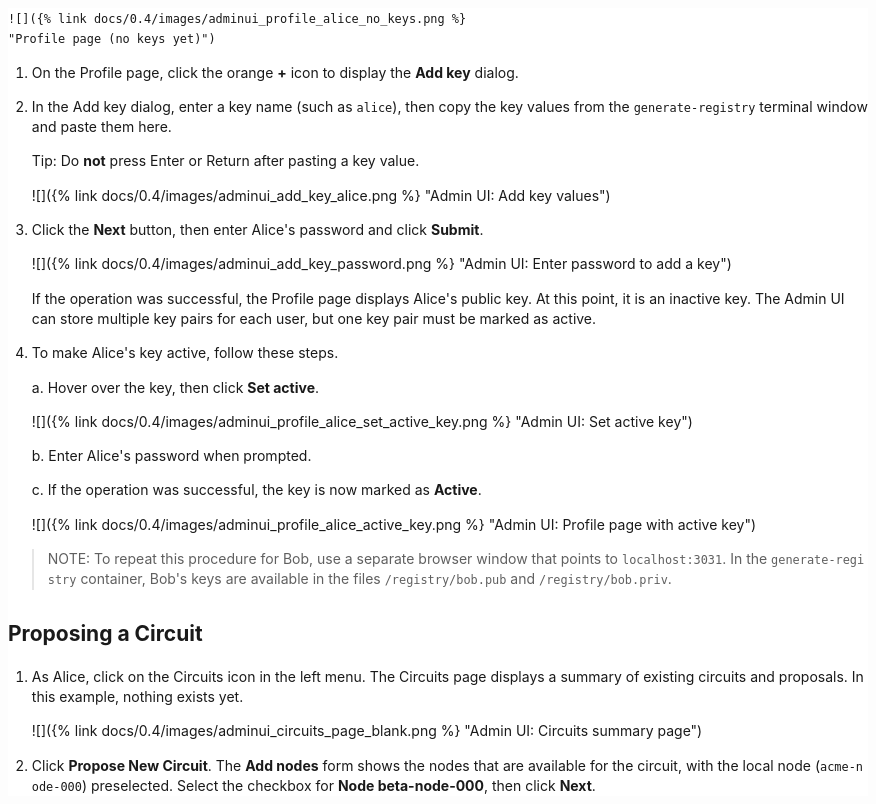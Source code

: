     ![]({% link docs/0.4/images/adminui_profile_alice_no_keys.png %}
    "Profile page (no keys yet)")

1. On the Profile page, click the orange **+** icon to display the **Add key**
   dialog.

1. In the Add key dialog, enter a key name (such as `alice`), then copy the key
   values from the `generate-registry` terminal window and paste them here.

   Tip: Do **not** press Enter or Return after pasting a key value.

    ![]({% link docs/0.4/images/adminui_add_key_alice.png %} "Admin UI: Add key values")

1. Click the **Next** button, then enter Alice's password and click **Submit**.

    ![]({% link docs/0.4/images/adminui_add_key_password.png %}
    "Admin UI: Enter password to add a key")

   If the operation was successful, the Profile page displays Alice's public
   key. At this point, it is an inactive key. The Admin UI can store
   multiple key pairs for each user, but one key pair must be marked as active.

1. To make Alice's key active, follow these steps.

   a. Hover over the key, then click **Set active**.

   ![]({% link docs/0.4/images/adminui_profile_alice_set_active_key.png %}
   "Admin UI: Set active key")

   b. Enter Alice's password when prompted.

   c. If the operation was successful, the key is now marked as **Active**.

   ![]({% link docs/0.4/images/adminui_profile_alice_active_key.png %}
   "Admin UI: Profile page with active key")

> NOTE: To repeat this procedure for Bob, use a separate browser window that
> points to `localhost:3031`.
> In the `generate-registry` container, Bob's keys are available in the files
> `/registry/bob.pub` and `/registry/bob.priv`.


## Proposing a Circuit

1. As Alice, click on the Circuits icon in the left menu. The Circuits page
   displays a summary of existing circuits and proposals. In this example,
   nothing exists yet.

    ![]({% link docs/0.4/images/adminui_circuits_page_blank.png %}
    "Admin UI: Circuits summary page")

1. Click **Propose New Circuit**. The **Add nodes** form shows the nodes that
  are available for the circuit, with the local node (`acme-node-000`)
  preselected. Select the checkbox for **Node beta-node-000**, then click
  **Next**.
